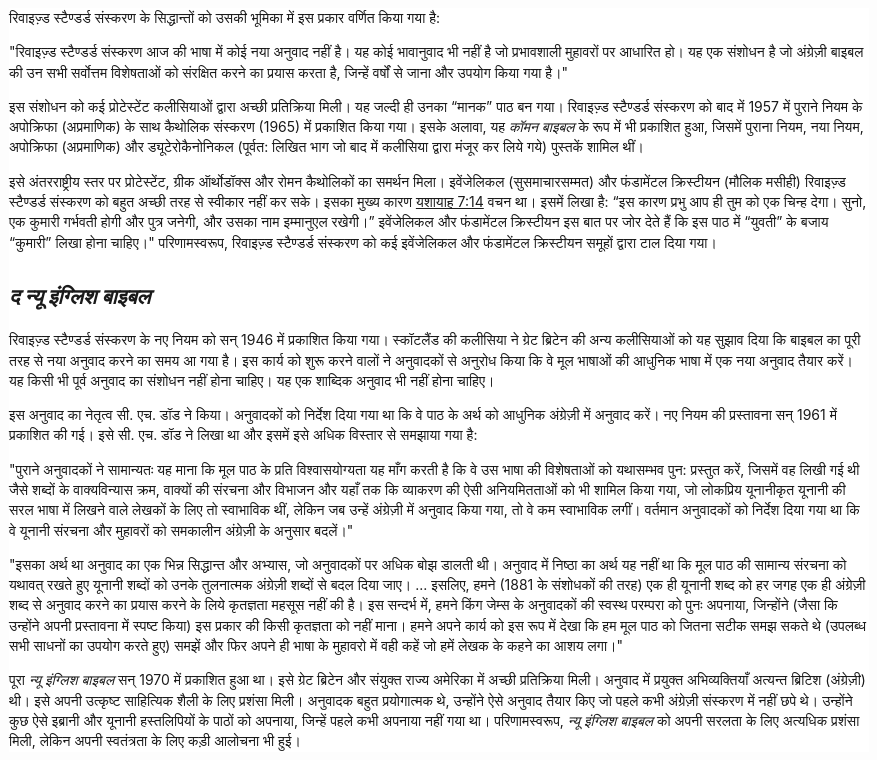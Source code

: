 रिवाइज़्ड स्टैण्डर्ड संस्करण के सिद्धान्तों को उसकी भूमिका में इस प्रकार वर्णित किया गया है:

"रिवाइज़्ड स्टैण्डर्ड संस्करण आज की भाषा में कोई नया अनुवाद नहीं है। यह कोई भावानुवाद भी नहीं है जो प्रभावशाली मुहावरों पर आधारित हो। यह एक संशोधन है जो अंग्रेज़ी बाइबल की उन सभी सर्वोत्तम विशेषताओं को संरक्षित करने का प्रयास करता है, जिन्हें वर्षों से जाना और उपयोग किया गया है।"

इस संशोधन को कई प्रोटेस्टेंट कलीसियाओं द्वारा अच्छी प्रतिक्रिया मिली। यह जल्दी ही उनका “मानक” पाठ बन गया। रिवाइज़्ड स्टैण्डर्ड संस्करण को बाद में 1957 में पुराने नियम के अपोक्रिफा (अप्रमाणिक) के साथ कैथोलिक संस्करण (1965\) में प्रकाशित किया गया। इसके अलावा, यह *कॉमन बाइबल* के रूप में भी प्रकाशित हुआ, जिसमें पुराना नियम, नया नियम, अपोक्रिफा (अप्रमाणिक) और ड्यूटेरोकैनोनिकल (पूर्वत: लिखित भाग जो बाद में कलीसिया द्वारा मंजूर कर लिये गये) पुस्तकें शामिल थीं।

इसे अंतरराष्ट्रीय स्तर पर प्रोटेस्टेंट, ग्रीक ऑर्थोडॉक्स और रोमन कैथोलिकों का समर्थन मिला। इवेंजेलिकल (सुसमाचारसम्मत) और फंडामेंटल क्रिस्टीयन (मौलिक मसीही) रिवाइज़्ड स्टैण्डर्ड संस्करण को बहुत अच्छी तरह से स्वीकार नहीं कर सके। इसका मुख्य कारण [यशायाह 7:14](https://ref.ly/Isa7:14) वचन था। इसमें लिखा है: “इस कारण प्रभु आप ही तुम को एक चिन्ह देगा। सुनो, एक कुमारी गर्भवती होगी और पुत्र जनेगी, और उसका नाम इम्मानुएल रखेगी।” इवेंजेलिकल और फंडामेंटल क्रिस्टीयन इस बात पर जोर देते हैं कि इस पाठ में “युवती” के बजाय “कुमारी” लिखा होना चाहिए।" परिणामस्वरूप, रिवाइज़्ड स्टैण्डर्ड संस्करण को कई इवेंजेलिकल और फंडामेंटल क्रिस्टीयन समूहों द्वारा टाल दिया गया।

*द न्यू इंग्लिश बाइबल*
----------------------

रिवाइज़्ड स्टैण्डर्ड संस्करण के नए नियम को सन् 1946 में प्रकाशित किया गया। स्कॉटलैंड की कलीसिया ने ग्रेट ब्रिटेन की अन्य कलीसियाओं को यह सुझाव दिया कि बाइबल का पूरी तरह से नया अनुवाद करने का समय आ गया है। इस कार्य को शुरू करने वालों ने अनुवादकों से अनुरोध किया कि वे मूल भाषाओं की आधुनिक भाषा में एक नया अनुवाद तैयार करें। यह किसी भी पूर्व अनुवाद का संशोधन नहीं होना चाहिए। यह एक शाब्दिक अनुवाद भी नहीं होना चाहिए। 

इस अनुवाद का नेतृत्व सी. एच. डॉड ने किया। अनुवादकों को निर्देश दिया गया था कि वे पाठ के अर्थ को आधुनिक अंग्रेज़ी में अनुवाद करें। नए नियम की प्रस्तावना सन् 1961 में प्रकाशित की गई। इसे सी. एच. डॉड ने लिखा था और इसमें इसे अधिक विस्तार से समझाया गया है:

"पुराने अनुवादकों ने सामान्यतः यह माना कि मूल पाठ के प्रति विश्वासयोग्यता यह माँग करती है कि वे उस भाषा की विशेषताओं को यथासम्भव पुन: प्रस्तुत करें, जिसमें वह लिखी गई थी जैसे शब्दों के वाक्यविन्यास क्रम, वाक्यों की संरचना और विभाजन और यहाँ तक कि व्याकरण की ऐसी अनियमितताओं को भी शामिल किया गया, जो लोकप्रिय यूनानीकृत यूनानी की सरल भाषा में लिखने वाले लेखकों के लिए तो स्वाभाविक थीं, लेकिन जब उन्हें अंग्रेज़ी में अनुवाद किया गया, तो वे कम स्वाभाविक लगीं। वर्तमान अनुवादकों को निर्देश दिया गया था कि वे यूनानी संरचना और मुहावरों को समकालीन अंग्रेज़ी के अनुसार बदलें।"

"इसका अर्थ था अनुवाद का एक भिन्न सिद्धान्त और अभ्यास, जो अनुवादकों पर अधिक बोझ डालती थी। अनुवाद में निष्ठा का अर्थ यह नहीं था कि मूल पाठ की सामान्य संरचना को यथावत् रखते हुए यूनानी शब्दों को उनके तुलनात्मक अंग्रेज़ी शब्दों से बदल दिया जाए। ... इसलिए, हमने (1881 के संशोधकों की तरह) एक ही यूनानी शब्द को हर जगह एक ही अंग्रेज़ी शब्द से अनुवाद करने का प्रयास करने के लिये कृतज्ञता महसूस नहीं की है। इस सन्दर्भ में, हमने किंग जेम्स के अनुवादकों की स्वस्थ परम्परा को पुनः अपनाया, जिन्होंने (जैसा कि उन्होंने अपनी प्रस्तावना में स्पष्ट किया) इस प्रकार की किसी कृतज्ञता को नहीं माना। हमने अपने कार्य को इस रूप में देखा कि हम मूल पाठ को जितना सटीक समझ सकते थे (उपलब्ध सभी साधनों का उपयोग करते हुए) समझें और फिर अपने ही भाषा के मुहावरो में वही कहें जो हमें लेखक के कहने का आशय लगा।"

पूरा *न्यू इंग्लिश बाइबल* सन् 1970 में प्रकाशित हुआ था। इसे ग्रेट ब्रिटेन और संयुक्त राज्य अमेरिका में अच्छी प्रतिक्रिया मिली। अनुवाद में प्रयुक्त अभिव्यक्तियाँ अत्यन्त ब्रिटिश (अंग्रेज़ी) थी। इसे अपनी उत्कृष्ट साहित्यिक शैली के लिए प्रशंसा मिली। अनुवादक बहुत प्रयोगात्मक थे, उन्होंने ऐसे अनुवाद तैयार किए जो पहले कभी अंग्रेज़ी संस्करण में नहीं छपे थे। उन्होंने कुछ ऐसे इब्रानी और यूनानी हस्तलिपियों के पाठों को अपनाया, जिन्हें पहले कभी अपनाया नहीं गया था। परिणामस्वरूप, *न्यू इंग्लिश बाइबल* को अपनी सरलता के लिए अत्यधिक प्रशंसा मिली, लेकिन अपनी स्वतंत्रता के लिए कड़ी आलोचना भी हुई।
